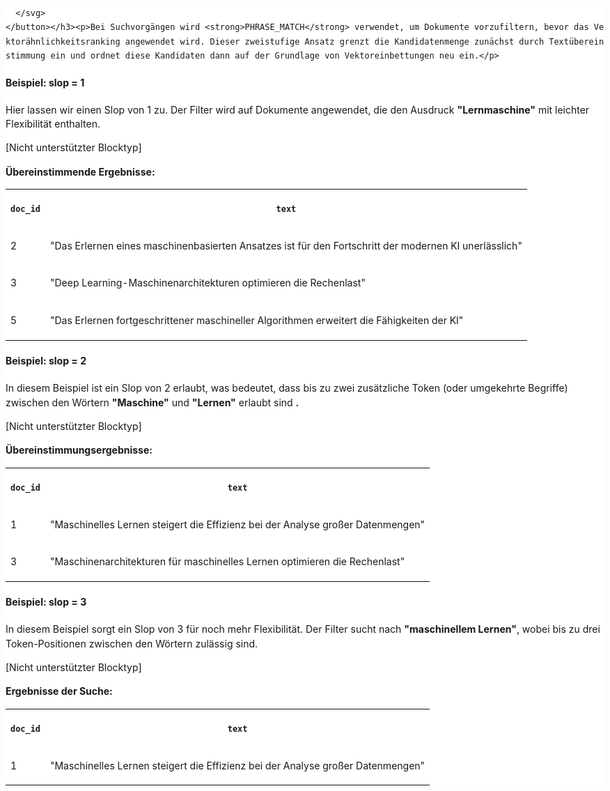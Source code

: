       </svg>
    </button></h3><p>Bei Suchvorgängen wird <strong>PHRASE_MATCH</strong> verwendet, um Dokumente vorzufiltern, bevor das Vektorähnlichkeitsranking angewendet wird. Dieser zweistufige Ansatz grenzt die Kandidatenmenge zunächst durch Textübereinstimmung ein und ordnet diese Kandidaten dann auf der Grundlage von Vektoreinbettungen neu ein.</p>
<h4 id="Example-slop--1" class="common-anchor-header">Beispiel: slop = 1</h4><p>Hier lassen wir einen Slop von 1 zu. Der Filter wird auf Dokumente angewendet, die den Ausdruck <strong>"Lernmaschine"</strong> mit leichter Flexibilität enthalten.</p>
<p>[Nicht unterstützter Blocktyp]</p>
<p><strong>Übereinstimmende Ergebnisse:</strong></p>
<table>
   <tr>
     <th><p><code translate="no">doc_id</code></p></th>
     <th><p><code translate="no">text</code></p></th>
   </tr>
   <tr>
     <td><p>2</p></td>
     <td><p>"Das Erlernen eines maschinenbasierten Ansatzes ist für den Fortschritt der modernen KI unerlässlich"</p></td>
   </tr>
   <tr>
     <td><p>3</p></td>
     <td><p>"Deep Learning-Maschinenarchitekturen optimieren die Rechenlast"</p></td>
   </tr>
   <tr>
     <td><p>5</p></td>
     <td><p>"Das Erlernen fortgeschrittener maschineller Algorithmen erweitert die Fähigkeiten der KI"</p></td>
   </tr>
</table>
<h4 id="Example-slop--2" class="common-anchor-header">Beispiel: slop = 2</h4><p>In diesem Beispiel ist ein Slop von 2 erlaubt, was bedeutet, dass bis zu zwei zusätzliche Token (oder umgekehrte Begriffe) zwischen den Wörtern <strong>"Maschine"</strong> und <strong>"Lernen"</strong> erlaubt sind <strong>.</strong></p>
<p>[Nicht unterstützter Blocktyp]</p>
<p><strong>Übereinstimmungsergebnisse:</strong></p>
<table>
   <tr>
     <th><p><code translate="no">doc_id</code></p></th>
     <th><p><code translate="no">text</code></p></th>
   </tr>
   <tr>
     <td><p>1</p></td>
     <td><p>"Maschinelles Lernen steigert die Effizienz bei der Analyse großer Datenmengen"</p></td>
   </tr>
   <tr>
     <td><p>3</p></td>
     <td><p>"Maschinenarchitekturen für maschinelles Lernen optimieren die Rechenlast"</p></td>
   </tr>
</table>
<h4 id="Example-slop--3" class="common-anchor-header">Beispiel: slop = 3</h4><p>In diesem Beispiel sorgt ein Slop von 3 für noch mehr Flexibilität. Der Filter sucht nach <strong>"maschinellem Lernen"</strong>, wobei bis zu drei Token-Positionen zwischen den Wörtern zulässig sind.</p>
<p>[Nicht unterstützter Blocktyp]</p>
<p><strong>Ergebnisse der Suche:</strong></p>
<table>
   <tr>
     <th><p><code translate="no">doc_id</code></p></th>
     <th><p><code translate="no">text</code></p></th>
   </tr>
   <tr>
     <td><p>1</p></td>
     <td><p>"Maschinelles Lernen steigert die Effizienz bei der Analyse großer Datenmengen"</p></td>
   </tr>